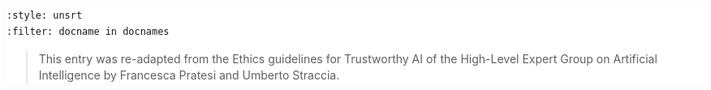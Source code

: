 ```{bibliography} ../../references.bib
:style: unsrt
:filter: docname in docnames
```


> This entry was re-adapted from the Ethics guidelines for Trustworthy AI of the High-Level Expert Group on Artificial Intelligence by Francesca Pratesi and Umberto Straccia.
